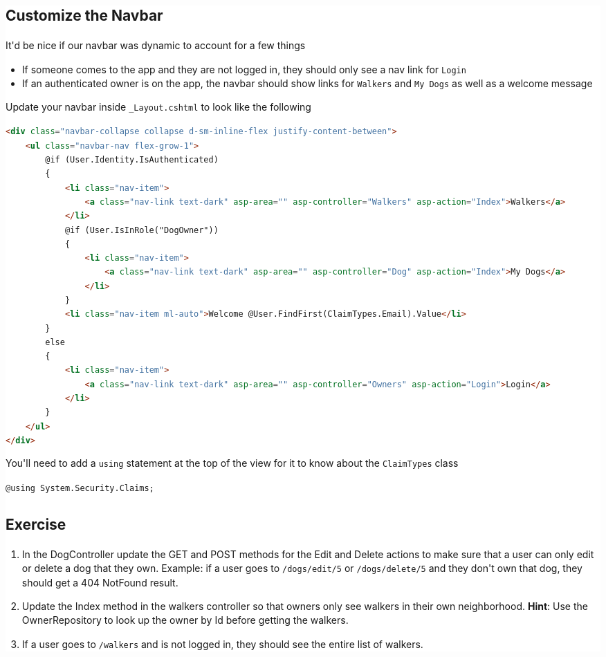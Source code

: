 ## Customize the Navbar

It'd be nice if our navbar was dynamic to account for a few things

- If someone comes to the app and they are not logged in, they should only see a nav link for `Login`
- If an authenticated owner is on the app, the navbar should show links for `Walkers` and `My Dogs` as well as a welcome message

Update your navbar inside `_Layout.cshtml` to look like the following

```html
<div class="navbar-collapse collapse d-sm-inline-flex justify-content-between">
    <ul class="navbar-nav flex-grow-1">
        @if (User.Identity.IsAuthenticated)
        {
            <li class="nav-item">
                <a class="nav-link text-dark" asp-area="" asp-controller="Walkers" asp-action="Index">Walkers</a>
            </li>
            @if (User.IsInRole("DogOwner"))
            {
                <li class="nav-item">
                    <a class="nav-link text-dark" asp-area="" asp-controller="Dog" asp-action="Index">My Dogs</a>
                </li>
            }
            <li class="nav-item ml-auto">Welcome @User.FindFirst(ClaimTypes.Email).Value</li>
        }
        else
        {
            <li class="nav-item">
                <a class="nav-link text-dark" asp-area="" asp-controller="Owners" asp-action="Login">Login</a>
            </li>
        }
    </ul>
</div>
```

You'll need to add a `using` statement at the top of the view for it to know about the `ClaimTypes` class

```
@using System.Security.Claims;
```

## Exercise

1. In the DogController update the GET and POST methods for the Edit and Delete actions to make sure that a user can only edit or delete a dog that they own. Example: if a user goes to `/dogs/edit/5` or `/dogs/delete/5` and they don't own that dog, they should get a 404 NotFound result.

1. Update the Index method in the walkers controller so that owners only see walkers in their own neighborhood.
   **Hint**: Use the OwnerRepository to look up the owner by Id before getting the walkers.

1. If a user goes to `/walkers` and is not logged in, they should see the entire list of walkers.
